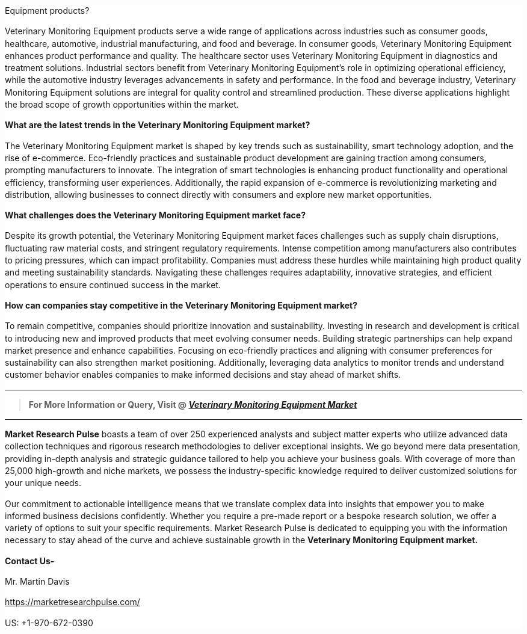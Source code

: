 Equipment products?</strong></p><p>Veterinary Monitoring Equipment products serve a wide range of applications across industries such as consumer goods, healthcare, automotive, industrial manufacturing, and food and beverage. In consumer goods, Veterinary Monitoring Equipment enhances product performance and quality. The healthcare sector uses Veterinary Monitoring Equipment in diagnostics and treatment solutions. Industrial sectors benefit from Veterinary Monitoring Equipment&rsquo;s role in optimizing operational efficiency, while the automotive industry leverages advancements in safety and performance. In the food and beverage industry, Veterinary Monitoring Equipment solutions are integral for quality control and streamlined production. These diverse applications highlight the broad scope of growth opportunities within the market.</p><p><strong>What are the latest trends in the Veterinary Monitoring Equipment market?</strong></p><p>The Veterinary Monitoring Equipment market is shaped by key trends such as sustainability, smart technology adoption, and the rise of e-commerce. Eco-friendly practices and sustainable product development are gaining traction among consumers, prompting manufacturers to innovate. The integration of smart technologies is enhancing product functionality and operational efficiency, transforming user experiences. Additionally, the rapid expansion of e-commerce is revolutionizing marketing and distribution, allowing businesses to connect directly with consumers and explore new market opportunities.</p><p><strong>What challenges does the Veterinary Monitoring Equipment market face?</strong></p><p>Despite its growth potential, the Veterinary Monitoring Equipment market faces challenges such as supply chain disruptions, fluctuating raw material costs, and stringent regulatory requirements. Intense competition among manufacturers also contributes to pricing pressures, which can impact profitability. Companies must address these hurdles while maintaining high product quality and meeting sustainability standards. Navigating these challenges requires adaptability, innovative strategies, and efficient operations to ensure continued success in the market.</p><p><strong>How can companies stay competitive in the Veterinary Monitoring Equipment market?</strong></p><p>To remain competitive, companies should prioritize innovation and sustainability. Investing in research and development is critical to introducing new and improved products that meet evolving consumer needs. Building strategic partnerships can help expand market presence and enhance capabilities. Focusing on eco-friendly practices and aligning with consumer preferences for sustainability can also strengthen market positioning. Additionally, leveraging data analytics to monitor trends and understand customer behavior enables companies to make informed decisions and stay ahead of market shifts.</p><hr /><blockquote><p><strong>For More Information or Query, Visit @&nbsp;<em><a href="https://marketresearchpulse.com/report/6005/veterinary-monitoring-equipment-market?utm_source=Linkedin&utm_medium=0116">Veterinary Monitoring Equipment Market</a></em></strong></p></blockquote><hr /><p><strong>Market Research Pulse</strong> boasts a team of over 250 experienced analysts and subject matter experts who utilize advanced data collection techniques and rigorous research methodologies to deliver exceptional insights. We go beyond mere data presentation, providing in-depth analysis and strategic guidance tailored to help you achieve your business goals. With coverage of more than 25,000 high-growth and niche markets, we possess the industry-specific knowledge required to deliver customized solutions for your unique needs.</p><p>Our commitment to actionable intelligence means that we translate complex data into insights that empower you to make informed business decisions confidently. Whether you require a pre-made report or a bespoke research solution, we offer a variety of options to suit your specific requirements. Market Research Pulse is dedicated to equipping you with the information necessary to stay ahead of the curve and achieve sustainable growth in the <strong>Veterinary Monitoring Equipment market.</strong></p><p><strong>Contact Us-</strong></p><p>Mr. Martin Davis</p><p>https://marketresearchpulse.com/</p><p>US: +1-970-672-0390</p>
